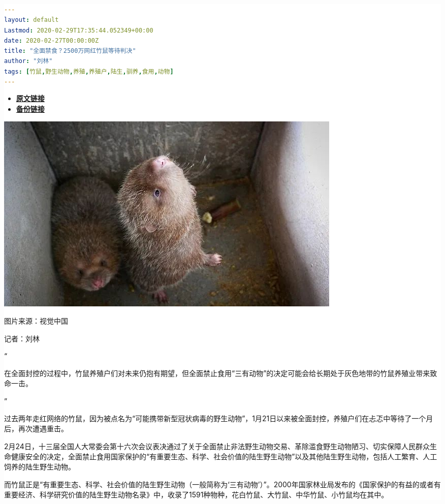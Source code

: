 ```yaml
---
layout: default
Lastmod: 2020-02-29T17:35:44.052349+00:00
date: 2020-02-27T00:00:00Z
title: "全面禁食？2500万网红竹鼠等待判决"
author: "刘林"
tags: [竹鼠,野生动物,养殖,养殖户,陆生,驯养,食用,动物]
---
```


* [**原文链接**](https://mp.weixin.qq.com/s/zJIIdphknfMPH7EG9-yQ8A)
* [**备份链接**](http://archive.today/wc4Wb)


![](/images/post/c7b041033a0789a8ec84f0a6cb0edf00.jpg)

图片来源：视觉中国

记者：刘林  

“

  

在全面封控的过程中，竹鼠养殖户们对未来仍抱有期望，但全面禁止食用“三有动物”的决定可能会给长期处于灰色地带的竹鼠养殖业带来致命一击。

  

”

过去两年走红网络的竹鼠，因为被点名为“可能携带新型冠状病毒的野生动物”，1月21日以来被全面封控，养殖户们在忐忑中等待了一个月后，再次遭遇重击。  

2月24日，十三届全国人大常委会第十六次会议表决通过了关于全面禁止非法野生动物交易、革除滥食野生动物陋习、切实保障人民群众生命健康安全的决定，全面禁止食用国家保护的“有重要生态、科学、社会价值的陆生野生动物”以及其他陆生野生动物，包括人工繁育、人工饲养的陆生野生动物。

而竹鼠正是“有重要生态、科学、社会价值的陆生野生动物（一般简称为‘三有动物’）”。2000年国家林业局发布的《国家保护的有益的或者有重要经济、科学研究价值的陆生野生动物名录》中，收录了1591种物种，花白竹鼠、大竹鼠、中华竹鼠、小竹鼠均在其中。
